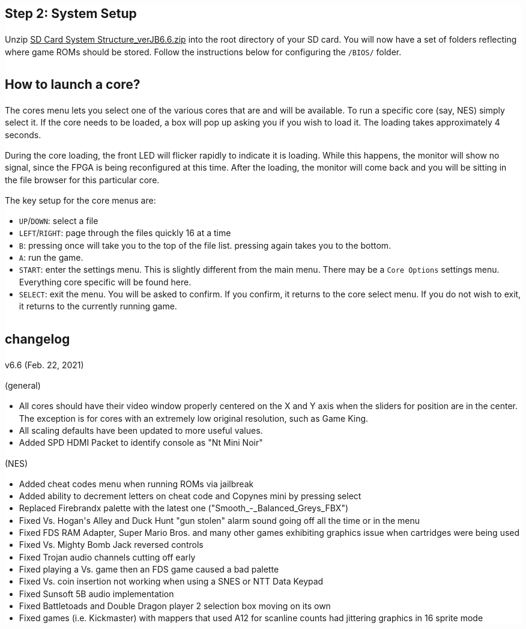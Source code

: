 
## Step 2: System Setup

Unzip [SD Card System
Structure\_verJB6.6.zip](https://github.com/SmokeMonsterPacks/Nt-Mini-Noir-Jailbreak/raw/main/firmware/SD%20Card%20System%20Structure_verJB6.6.zip)
into the root directory of your SD card. You will now have a set of
folders reflecting where game ROMs should be stored. Follow the
instructions below for configuring the `/BIOS/` folder.


## How to launch a core?

The cores menu lets you select one of the various cores that are and
will be available.  To run a specific core (say, NES) simply select
it.  If the core needs to be loaded, a box will pop up asking you if
you wish to load it.  The loading takes approximately 4 seconds.

During the core loading, the front LED will flicker rapidly to
indicate it is loading.  While this happens, the monitor will show no
signal, since the FPGA is being reconfigured at this time.  After the
loading, the monitor will come back and you will be sitting in the
file browser for this particular core.

The key setup for the core menus are:

- `UP`/`DOWN`: select a file
- `LEFT`/`RIGHT`: page through the files quickly 16 at a time
- `B`: pressing once will take you to the top of the file list.
  pressing again takes you to the bottom.
- `A`: run the game.
- `START`: enter the settings menu. This is slightly different from
  the main menu.  There may be a `Core Options` settings menu.
  Everything core specific will be found here.
- `SELECT`: exit the menu. You will be asked to confirm.  If you
  confirm, it returns to the core select menu.  If you do not wish to
  exit, it returns to the currently running game.


## changelog

v6.6 (Feb. 22, 2021)

(general)
* All cores should have their video window properly centered on the X and Y axis when the sliders for position are in the center.  The exception is for cores with an extremely low original resolution, such as Game King. 
* All scaling defaults have been updated to more useful values.  
* Added SPD HDMI Packet to identify console as "Nt Mini Noir"

(NES)
* Added cheat codes menu when running ROMs via jailbreak
* Added ability to decrement letters on cheat code and Copynes mini by pressing select
* Replaced Firebrandx palette with the latest one ("Smooth_-_Balanced_Greys_FBX")
* Fixed Vs. Hogan's Alley and Duck Hunt "gun stolen" alarm sound going off all the time or in the menu
* Fixed FDS RAM Adapter, Super Mario Bros. and many other games exhibiting graphics issue when cartridges were being used
* Fixed Vs. Mighty Bomb Jack reversed controls
* Fixed Trojan audio channels cutting off early
* Fixed playing a Vs. game then an FDS game caused a bad palette
* Fixed Vs. coin insertion not working when using a SNES or NTT Data Keypad
* Fixed Sunsoft 5B audio implementation
* Fixed Battletoads and Double Dragon player 2 selection box moving on its own
* Fixed games (i.e. Kickmaster) with mappers that used A12 for scanline counts had jittering graphics in 16 sprite mode